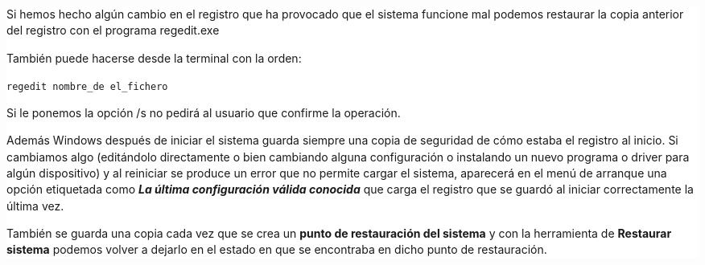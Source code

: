 Si hemos hecho algún cambio en el registro que ha provocado que el sistema funcione mal podemos restaurar la copia anterior del registro con el programa regedit.exe

También puede hacerse desde la terminal con la orden:

```cmd
regedit nombre_de el_fichero
```

Si le ponemos la opción /s no pedirá al usuario que confirme la operación.

Además Windows después de iniciar el sistema guarda siempre una copia de seguridad de cómo estaba el registro al inicio. Si cambiamos algo (editándolo directamente o bien cambiando alguna configuración o instalando un nuevo programa o driver para algún dispositivo) y al reiniciar se produce un error que no permite cargar el sistema, aparecerá en el menú de arranque una opción etiquetada como _**La última configuración válida conocida**_ que carga el registro que se guardó al iniciar correctamente la última vez.

También se guarda una copia cada vez que se crea un **punto de restauración del sistema** y con la herramienta de **Restaurar sistema** podemos volver a dejarlo en el estado en que se encontraba en dicho punto de restauración.

